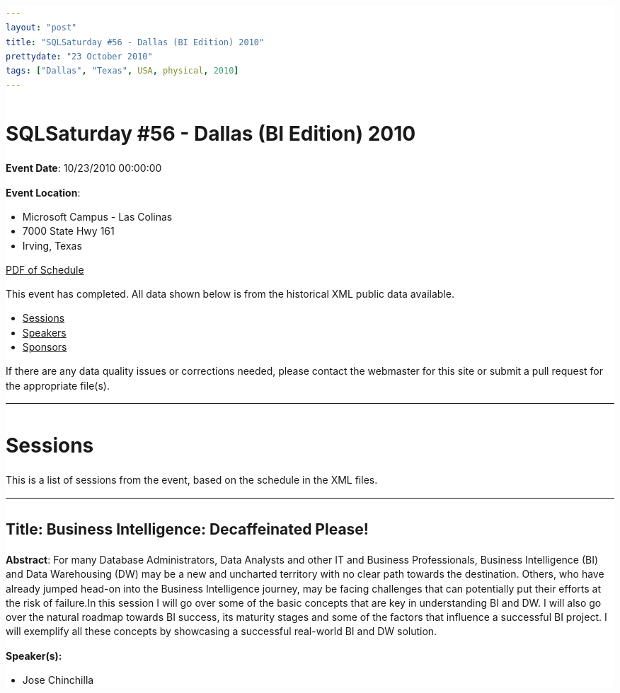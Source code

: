 ```yaml
---
layout: "post" 
title: "SQLSaturday #56 - Dallas (BI Edition) 2010" 
prettydate: "23 October 2010" 
tags: ["Dallas", "Texas", USA, physical, 2010]
---
```

# SQLSaturday #56 - Dallas (BI Edition) 2010
 
**Event Date**: 10/23/2010 00:00:00
 
**Event Location**:
- Microsoft Campus - Las Colinas
- 7000 State Hwy 161
- Irving, Texas
 
<a href="/assets/pdf/0056.pdf">PDF of Schedule</a>
 
This event has completed. All data shown below is from the historical XML public data available.
<ul>
   <li><a href="#sessions">Sessions</a></li>
   <li><a href="#speakers">Speakers</a></li>
   <li><a href="#sponsors">Sponsors</a></li>
</ul>
 
 
If there are any data quality issues or corrections needed, please contact the webmaster for this site or submit a pull request for the appropriate file(s). 
 
----------------------------------------------------------------------------------- 
 
# <a name="sessions"></a>Sessions
This is a list of sessions from the event, based on the schedule in the XML files.
 
----------------------------------------------------------------------------------- 
 
## Title: Business Intelligence: Decaffeinated Please!
 
**Abstract**:
For many Database Administrators, Data Analysts and other IT and Business Professionals, Business Intelligence (BI) and Data Warehousing (DW) may be a new and uncharted territory with no clear path towards the destination. Others, who have already jumped head-on into the Business Intelligence journey, may be facing challenges that can potentially put their efforts at the risk of failure.In this session I will go over some of the basic concepts that are key in understanding BI and DW. I will also go over the natural roadmap towards BI success, its maturity stages and some of the factors that influence a successful BI project. I will exemplify all these concepts by showcasing a successful real-world BI and DW solution.
 
**Speaker(s):**
- Jose Chinchilla
 
